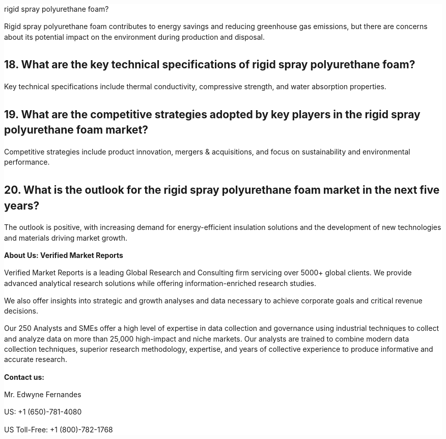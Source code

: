 rigid spray polyurethane foam?</h2><p>Rigid spray polyurethane foam contributes to energy savings and reducing greenhouse gas emissions, but there are concerns about its potential impact on the environment during production and disposal.</p><h2>18. What are the key technical specifications of rigid spray polyurethane foam?</h2><p>Key technical specifications include thermal conductivity, compressive strength, and water absorption properties.</p><h2>19. What are the competitive strategies adopted by key players in the rigid spray polyurethane foam market?</h2><p>Competitive strategies include product innovation, mergers & acquisitions, and focus on sustainability and environmental performance.</p><h2>20. What is the outlook for the rigid spray polyurethane foam market in the next five years?</h2><p>The outlook is positive, with increasing demand for energy-efficient insulation solutions and the development of new technologies and materials driving market growth.</p></body></html><p id="" class=""><strong>About Us: Verified Market Reports</strong></p><p id="" class="">Verified Market Reports is a leading Global Research and Consulting firm servicing over 5000+ global clients. We provide advanced analytical research solutions while offering information-enriched research studies.</p><p id="" class="">We also offer insights into strategic and growth analyses and data necessary to achieve corporate goals and critical revenue decisions.</p><p id="" class="">Our 250 Analysts and SMEs offer a high level of expertise in data collection and governance using industrial techniques to collect and analyze data on more than 25,000 high-impact and niche markets. Our analysts are trained to combine modern data collection techniques, superior research methodology, expertise, and years of collective experience to produce informative and accurate research.</p><p id="" class=""><strong>Contact us:</strong></p><p id="" class="">Mr. Edwyne Fernandes</p><p id="" class="">US: +1 (650)-781-4080</p><p id="" class="">US Toll-Free: +1 (800)-782-1768</p>
